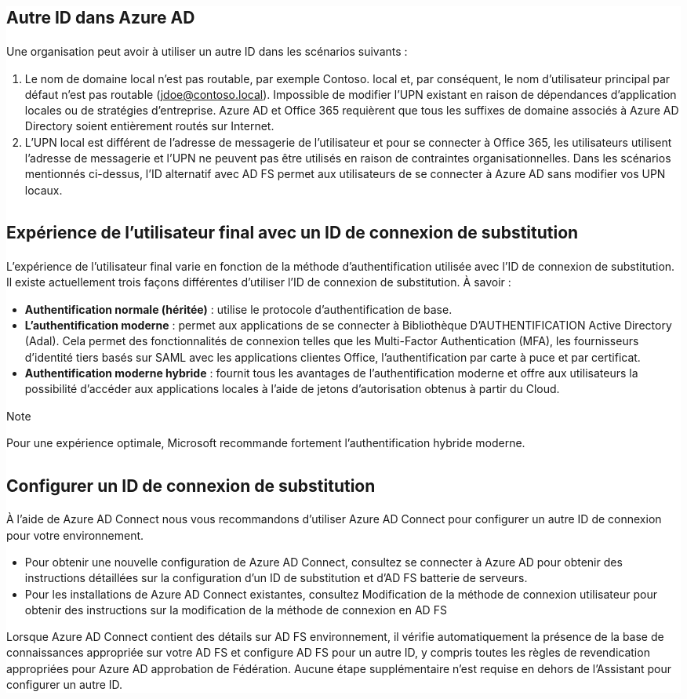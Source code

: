 ## <a name="alternate-id-in-azure-ad"></a>Autre ID dans Azure AD
Une organisation peut avoir à utiliser un autre ID dans les scénarios suivants :
1. Le nom de domaine local n’est pas routable, par exemple Contoso. local et, par conséquent, le nom d’utilisateur principal par défaut n’est pas routable (jdoe@contoso.local). Impossible de modifier l’UPN existant en raison de dépendances d’application locales ou de stratégies d’entreprise. Azure AD et Office 365 requièrent que tous les suffixes de domaine associés à Azure AD Directory soient entièrement routés sur Internet. 
2. L’UPN local est différent de l’adresse de messagerie de l’utilisateur et pour se connecter à Office 365, les utilisateurs utilisent l’adresse de messagerie et l’UPN ne peuvent pas être utilisés en raison de contraintes organisationnelles.
   Dans les scénarios mentionnés ci-dessus, l’ID alternatif avec AD FS permet aux utilisateurs de se connecter à Azure AD sans modifier vos UPN locaux. 

## <a name="end-user-experience-with-alternate-login-id"></a>Expérience de l’utilisateur final avec un ID de connexion de substitution
L’expérience de l’utilisateur final varie en fonction de la méthode d’authentification utilisée avec l’ID de connexion de substitution.  Il existe actuellement trois façons différentes d’utiliser l’ID de connexion de substitution.  À savoir :

- **Authentification normale (héritée)** : utilise le protocole d’authentification de base.
- **L’authentification moderne** : permet aux applications de se connecter à Bibliothèque D’AUTHENTIFICATION Active Directory (Adal). Cela permet des fonctionnalités de connexion telles que les Multi-Factor Authentication (MFA), les fournisseurs d’identité tiers basés sur SAML avec les applications clientes Office, l’authentification par carte à puce et par certificat.
- **Authentification moderne hybride** : fournit tous les avantages de l’authentification moderne et offre aux utilisateurs la possibilité d’accéder aux applications locales à l’aide de jetons d’autorisation obtenus à partir du Cloud.

>[!NOTE]
> Pour une expérience optimale, Microsoft recommande fortement l’authentification hybride moderne.



## <a name="configure-alternate-logon-id"></a>Configurer un ID de connexion de substitution
À l’aide de Azure AD Connect nous vous recommandons d’utiliser Azure AD Connect pour configurer un autre ID de connexion pour votre environnement.

- Pour obtenir une nouvelle configuration de Azure AD Connect, consultez se connecter à Azure AD pour obtenir des instructions détaillées sur la configuration d’un ID de substitution et d’AD FS batterie de serveurs.
- Pour les installations de Azure AD Connect existantes, consultez Modification de la méthode de connexion utilisateur pour obtenir des instructions sur la modification de la méthode de connexion en AD FS

Lorsque Azure AD Connect contient des détails sur AD FS environnement, il vérifie automatiquement la présence de la base de connaissances appropriée sur votre AD FS et configure AD FS pour un autre ID, y compris toutes les règles de revendication appropriées pour Azure AD approbation de Fédération. Aucune étape supplémentaire n’est requise en dehors de l’Assistant pour configurer un autre ID.
